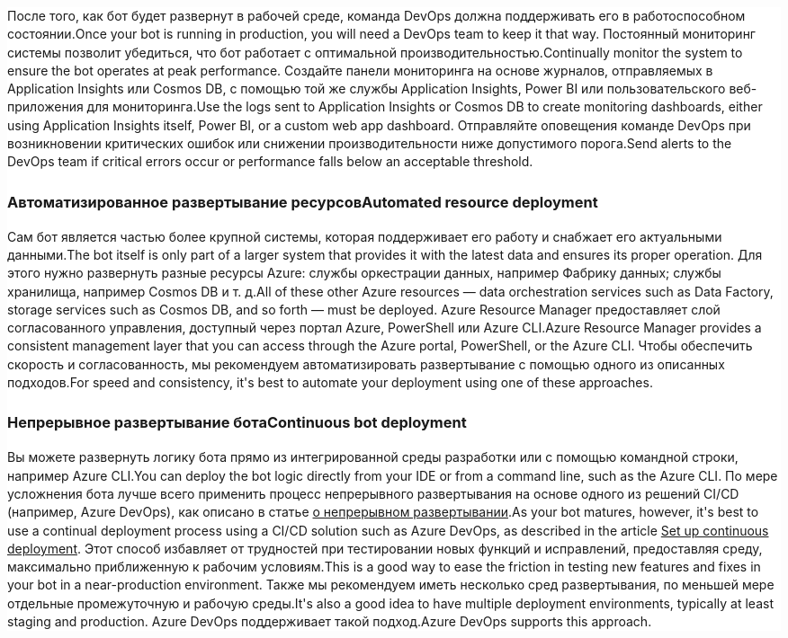 <span data-ttu-id="2a4d0-305">После того, как бот будет развернут в рабочей среде, команда DevOps должна поддерживать его в работоспособном состоянии.</span><span class="sxs-lookup"><span data-stu-id="2a4d0-305">Once your bot is running in production, you will need a DevOps team to keep it that way.</span></span> <span data-ttu-id="2a4d0-306">Постоянный мониторинг системы позволит убедиться, что бот работает с оптимальной производительностью.</span><span class="sxs-lookup"><span data-stu-id="2a4d0-306">Continually monitor the system to ensure the bot operates at peak performance.</span></span> <span data-ttu-id="2a4d0-307">Создайте панели мониторинга на основе журналов, отправляемых в Application Insights или Cosmos DB, с помощью той же службы Application Insights, Power BI или пользовательского веб-приложения для мониторинга.</span><span class="sxs-lookup"><span data-stu-id="2a4d0-307">Use the logs sent to Application Insights or Cosmos DB to create monitoring dashboards, either using Application Insights itself, Power BI, or a custom web app dashboard.</span></span> <span data-ttu-id="2a4d0-308">Отправляйте оповещения команде DevOps при возникновении критических ошибок или снижении производительности ниже допустимого порога.</span><span class="sxs-lookup"><span data-stu-id="2a4d0-308">Send alerts to the DevOps team if critical errors occur or performance falls below an acceptable threshold.</span></span>

### <a name="automated-resource-deployment"></a><span data-ttu-id="2a4d0-309">Автоматизированное развертывание ресурсов</span><span class="sxs-lookup"><span data-stu-id="2a4d0-309">Automated resource deployment</span></span>

<span data-ttu-id="2a4d0-310">Сам бот является частью более крупной системы, которая поддерживает его работу и снабжает его актуальными данными.</span><span class="sxs-lookup"><span data-stu-id="2a4d0-310">The bot itself is only part of a larger system that provides it with the latest data and ensures its proper operation.</span></span> <span data-ttu-id="2a4d0-311">Для этого нужно развернуть разные ресурсы Azure: службы оркестрации данных, например Фабрику данных; службы хранилища, например Cosmos DB и т. д.</span><span class="sxs-lookup"><span data-stu-id="2a4d0-311">All of these other Azure resources &mdash; data orchestration services such as Data Factory, storage services such as Cosmos DB, and so forth &mdash; must be deployed.</span></span> <span data-ttu-id="2a4d0-312">Azure Resource Manager предоставляет слой согласованного управления, доступный через портал Azure, PowerShell или Azure CLI.</span><span class="sxs-lookup"><span data-stu-id="2a4d0-312">Azure Resource Manager provides a consistent management layer that you can access through the Azure portal, PowerShell, or the Azure CLI.</span></span> <span data-ttu-id="2a4d0-313">Чтобы обеспечить скорость и согласованность, мы рекомендуем автоматизировать развертывание с помощью одного из описанных подходов.</span><span class="sxs-lookup"><span data-stu-id="2a4d0-313">For speed and consistency, it's best to automate your deployment using one of these approaches.</span></span>

### <a name="continuous-bot-deployment"></a><span data-ttu-id="2a4d0-314">Непрерывное развертывание бота</span><span class="sxs-lookup"><span data-stu-id="2a4d0-314">Continuous bot deployment</span></span>

<span data-ttu-id="2a4d0-315">Вы можете развернуть логику бота прямо из интегрированной среды разработки или с помощью командной строки, например Azure CLI.</span><span class="sxs-lookup"><span data-stu-id="2a4d0-315">You can deploy the bot logic directly from your IDE or from a command line, such as the Azure CLI.</span></span> <span data-ttu-id="2a4d0-316">По мере усложнения бота лучше всего применить процесс непрерывного развертывания на основе одного из решений CI/CD (например, Azure DevOps), как описано в статье [о непрерывном развертывании](/azure/bot-service/bot-service-build-continuous-deployment).</span><span class="sxs-lookup"><span data-stu-id="2a4d0-316">As your bot matures, however, it's best to use a continual deployment process using a CI/CD solution such as Azure DevOps, as described in the article [Set up continuous deployment](/azure/bot-service/bot-service-build-continuous-deployment).</span></span> <span data-ttu-id="2a4d0-317">Этот способ избавляет от трудностей при тестировании новых функций и исправлений, предоставляя среду, максимально приближенную к рабочим условиям.</span><span class="sxs-lookup"><span data-stu-id="2a4d0-317">This is a good way to ease the friction in testing new features and fixes in your bot in a near-production environment.</span></span> <span data-ttu-id="2a4d0-318">Также мы рекомендуем иметь несколько сред развертывания, по меньшей мере отдельные промежуточную и рабочую среды.</span><span class="sxs-lookup"><span data-stu-id="2a4d0-318">It's also a good idea to have multiple deployment environments, typically at least staging and production.</span></span> <span data-ttu-id="2a4d0-319">Azure DevOps поддерживает такой подход.</span><span class="sxs-lookup"><span data-stu-id="2a4d0-319">Azure DevOps supports this approach.</span></span>
